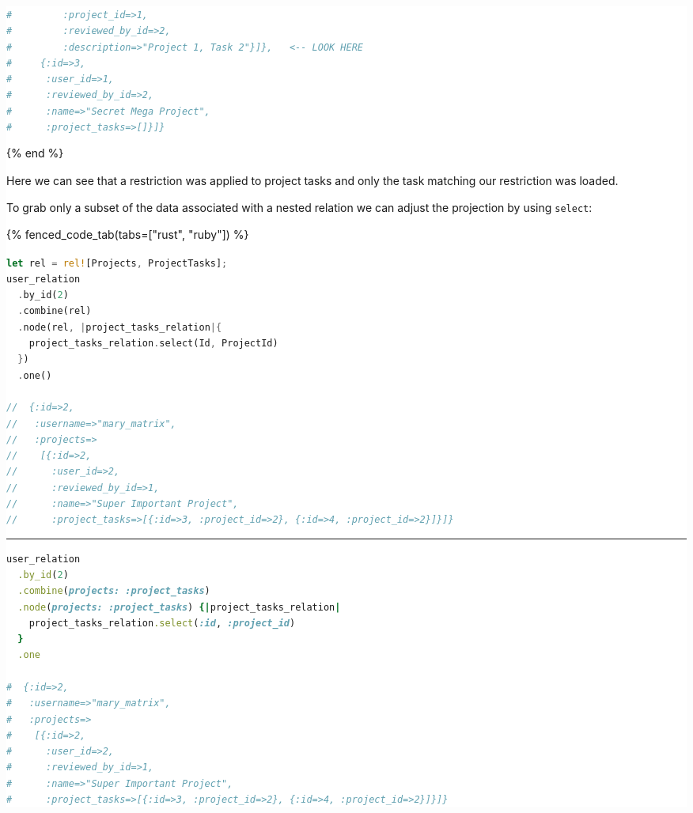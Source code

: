 ```ruby
#         :project_id=>1,
#         :reviewed_by_id=>2,
#         :description=>"Project 1, Task 2"}]},   <-- LOOK HERE
#     {:id=>3,
#      :user_id=>1,
#      :reviewed_by_id=>2,
#      :name=>"Secret Mega Project",
#      :project_tasks=>[]}]}
```

{% end %}

Here we can see that a restriction was applied to project tasks and only the
task matching our restriction was loaded.

To grab only a subset of the data associated with a nested relation we can
adjust the projection by using `select`:

{% fenced_code_tab(tabs=["rust", "ruby"]) %}

```rust
let rel = rel![Projects, ProjectTasks];
user_relation
  .by_id(2)
  .combine(rel)
  .node(rel, |project_tasks_relation|{
    project_tasks_relation.select(Id, ProjectId)
  })
  .one()

//  {:id=>2,
//   :username=>"mary_matrix",
//   :projects=>
//    [{:id=>2,
//      :user_id=>2,
//      :reviewed_by_id=>1,
//      :name=>"Super Important Project",
//      :project_tasks=>[{:id=>3, :project_id=>2}, {:id=>4, :project_id=>2}]}]}
```

---

```ruby
user_relation
  .by_id(2)
  .combine(projects: :project_tasks)
  .node(projects: :project_tasks) {|project_tasks_relation|
    project_tasks_relation.select(:id, :project_id)
  }
  .one

#  {:id=>2,
#   :username=>"mary_matrix",
#   :projects=>
#    [{:id=>2,
#      :user_id=>2,
#      :reviewed_by_id=>1,
#      :name=>"Super Important Project",
#      :project_tasks=>[{:id=>3, :project_id=>2}, {:id=>4, :project_id=>2}]}]}
```
